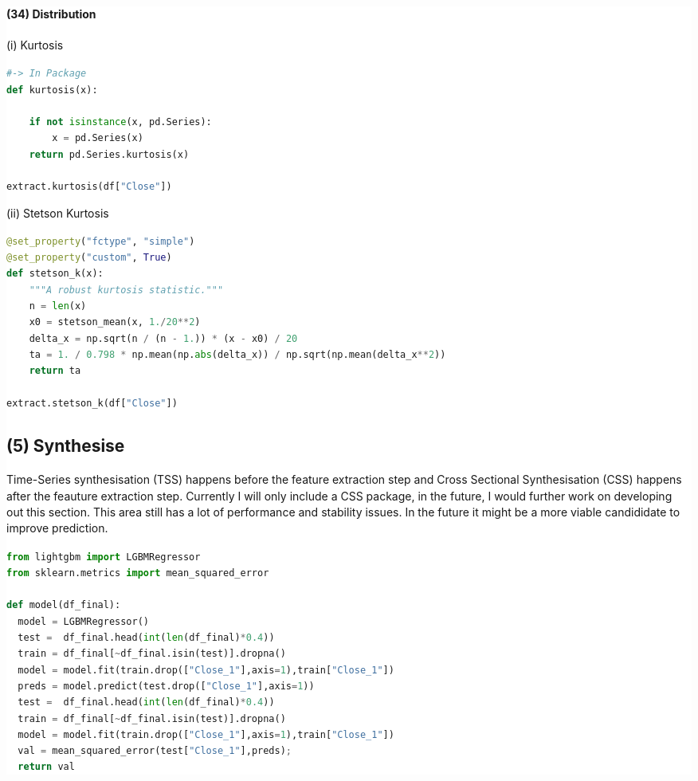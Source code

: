 
#### **(34) Distribution**

(i) Kurtosis


```python
#-> In Package
def kurtosis(x):

    if not isinstance(x, pd.Series):
        x = pd.Series(x)
    return pd.Series.kurtosis(x)

extract.kurtosis(df["Close"])
```

(ii) Stetson Kurtosis


```python
@set_property("fctype", "simple")
@set_property("custom", True)
def stetson_k(x):
    """A robust kurtosis statistic."""
    n = len(x)
    x0 = stetson_mean(x, 1./20**2)
    delta_x = np.sqrt(n / (n - 1.)) * (x - x0) / 20
    ta = 1. / 0.798 * np.mean(np.abs(delta_x)) / np.sqrt(np.mean(delta_x**2))
    return ta
  
extract.stetson_k(df["Close"])
```

## **(5) Synthesise**

Time-Series synthesisation (TSS) happens before the feature extraction step and Cross Sectional Synthesisation (CSS) happens after the feauture extraction step. Currently I will only include a CSS package, in the future, I would further work on developing out this section. This area still has a lot of performance and stability issues. In the future it might be a more viable candididate to improve prediction.


```python
from lightgbm import LGBMRegressor
from sklearn.metrics import mean_squared_error

def model(df_final):
  model = LGBMRegressor()
  test =  df_final.head(int(len(df_final)*0.4))
  train = df_final[~df_final.isin(test)].dropna()
  model = model.fit(train.drop(["Close_1"],axis=1),train["Close_1"])
  preds = model.predict(test.drop(["Close_1"],axis=1))
  test =  df_final.head(int(len(df_final)*0.4))
  train = df_final[~df_final.isin(test)].dropna()
  model = model.fit(train.drop(["Close_1"],axis=1),train["Close_1"])
  val = mean_squared_error(test["Close_1"],preds); 
  return val
```
